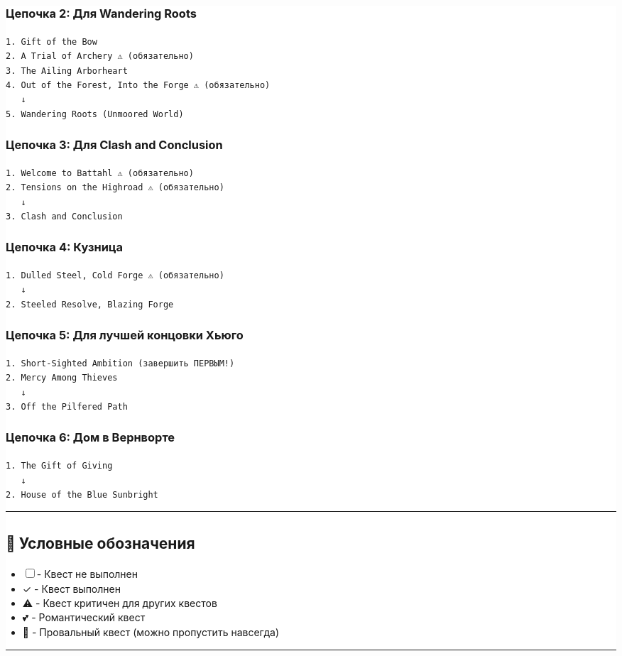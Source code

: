 ### Цепочка 2: Для Wandering Roots
```
1. Gift of the Bow
2. A Trial of Archery ⚠️ (обязательно)
3. The Ailing Arborheart
4. Out of the Forest, Into the Forge ⚠️ (обязательно)
   ↓
5. Wandering Roots (Unmoored World)
```

### Цепочка 3: Для Clash and Conclusion
```
1. Welcome to Battahl ⚠️ (обязательно)
2. Tensions on the Highroad ⚠️ (обязательно)
   ↓
3. Clash and Conclusion
```

### Цепочка 4: Кузница
```
1. Dulled Steel, Cold Forge ⚠️ (обязательно)
   ↓
2. Steeled Resolve, Blazing Forge
```

### Цепочка 5: Для лучшей концовки Хьюго
```
1. Short-Sighted Ambition (завершить ПЕРВЫМ!)
2. Mercy Among Thieves
   ↓
3. Off the Pilfered Path
```

### Цепочка 6: Дом в Вернворте
```
1. The Gift of Giving
   ↓
2. House of the Blue Sunbright
```

---

## 📝 Условные обозначения

- ☐ - Квест не выполнен
- ✓ - Квест выполнен
- ⚠️ - Квест критичен для других квестов
- 💕 - Романтический квест
- 🔴 - Провальный квест (можно пропустить навсегда)

---
